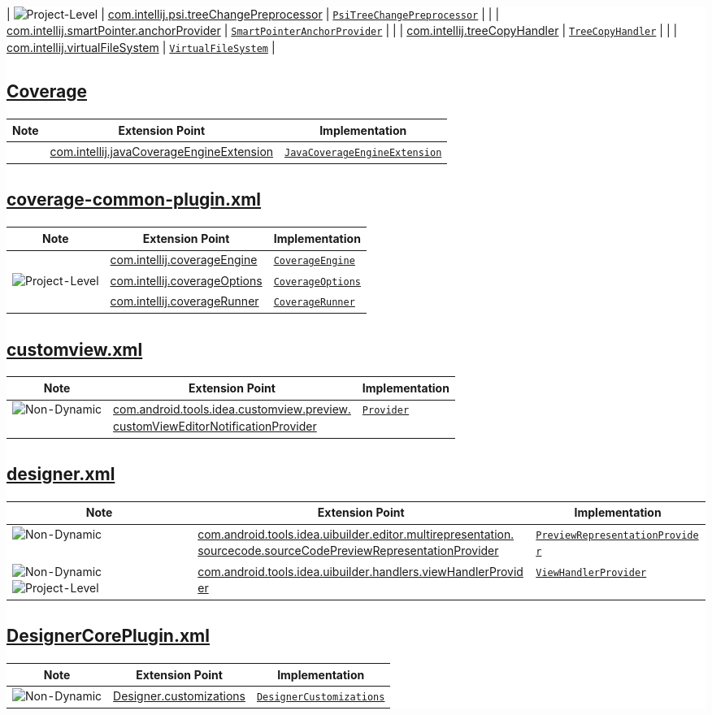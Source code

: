 |  ![Project-Level](https://img.shields.io/badge/-Project--Level-yellow) | [com.intellij.psi.treeChangePreprocessor](https://jb.gg/ipe?extensions=com.intellij.psi.treeChangePreprocessor) | [`PsiTreeChangePreprocessor`](upsource:///platform/core-impl/src/com/intellij/psi/impl/PsiTreeChangePreprocessor.java) | 
|  | [com.intellij.smartPointer.anchorProvider](https://jb.gg/ipe?extensions=com.intellij.smartPointer.anchorProvider) | [`SmartPointerAnchorProvider`](upsource:///platform/core-impl/src/com/intellij/psi/impl/smartPointers/SmartPointerAnchorProvider.java) | 
|  | [com.intellij.treeCopyHandler](https://jb.gg/ipe?extensions=com.intellij.treeCopyHandler) | [`TreeCopyHandler`](upsource:///platform/core-impl/src/com/intellij/psi/impl/source/tree/TreeCopyHandler.java) | 
|  | [com.intellij.virtualFileSystem](https://jb.gg/ipe?extensions=com.intellij.virtualFileSystem) | [`VirtualFileSystem`](upsource:///platform/core-api/src/com/intellij/openapi/vfs/VirtualFileSystem.java) | 

## [Coverage](upsource:///plugins/coverage/src/META-INF/plugin.xml)

| Note | Extension Point | Implementation |
|---|---|---|
|  | [com.intellij.javaCoverageEngineExtension](https://jb.gg/ipe?extensions=com.intellij.javaCoverageEngineExtension) | [`JavaCoverageEngineExtension`](upsource:///plugins/coverage/src/com/intellij/coverage/JavaCoverageEngineExtension.java) | 

## [coverage-common-plugin.xml](upsource:///plugins/coverage-common/src/META-INF/coverage-common-plugin.xml)

| Note | Extension Point | Implementation |
|---|---|---|
|  | [com.intellij.coverageEngine](https://jb.gg/ipe?extensions=com.intellij.coverageEngine) | [`CoverageEngine`](upsource:///plugins/coverage-common/src/com/intellij/coverage/CoverageEngine.java) | 
|  ![Project-Level](https://img.shields.io/badge/-Project--Level-yellow) | [com.intellij.coverageOptions](https://jb.gg/ipe?extensions=com.intellij.coverageOptions) | [`CoverageOptions`](upsource:///plugins/coverage-common/src/com/intellij/coverage/CoverageOptions.java) | 
|  | [com.intellij.coverageRunner](https://jb.gg/ipe?extensions=com.intellij.coverageRunner) | [`CoverageRunner`](upsource:///plugins/coverage-common/src/com/intellij/coverage/CoverageRunner.java) | 

## [customview.xml](upsource:///android/designer/customview/src/META-INF/customview.xml)

| Note | Extension Point | Implementation |
|---|---|---|
|  ![Non-Dynamic](https://img.shields.io/badge/-Non--Dynamic-orange) | [com.android.tools.idea.customview.preview.<br>customViewEditorNotificationProvider](https://jb.gg/ipe?extensions=com.android.tools.idea.customview.preview.customViewEditorNotificationProvider) | [`Provider`](upsource:///platform/platform-api/src/com/intellij/ui/EditorNotifications.java) | 

## [designer.xml](upsource:///android/designer/src/META-INF/designer.xml)

| Note | Extension Point | Implementation |
|---|---|---|
|  ![Non-Dynamic](https://img.shields.io/badge/-Non--Dynamic-orange) | [com.android.tools.idea.uibuilder.editor.multirepresentation.<br>sourcecode.sourceCodePreviewRepresentationProvider](https://jb.gg/ipe?extensions=com.android.tools.idea.uibuilder.editor.multirepresentation.sourcecode.sourceCodePreviewRepresentationProvider) | [`PreviewRepresentationProvider`](upsource:///android/designer/src/com/android/tools/idea/uibuilder/editor/multirepresentation/PreviewRepresentationProvider.kt) | 
|  ![Non-Dynamic](https://img.shields.io/badge/-Non--Dynamic-orange) ![Project-Level](https://img.shields.io/badge/-Project--Level-yellow) | [com.android.tools.idea.uibuilder.handlers.viewHandlerProvider](https://jb.gg/ipe?extensions=com.android.tools.idea.uibuilder.handlers.viewHandlerProvider) | [`ViewHandlerProvider`](upsource:///android/designer/src/com/android/tools/idea/uibuilder/handlers/ViewHandlerProvider.kt) | 

## [DesignerCorePlugin.xml](upsource:///plugins/ui-designer-core/src/META-INF/DesignerCorePlugin.xml)

| Note | Extension Point | Implementation |
|---|---|---|
|  ![Non-Dynamic](https://img.shields.io/badge/-Non--Dynamic-orange) | [Designer.customizations](https://jb.gg/ipe?extensions=Designer.customizations) | [`DesignerCustomizations`](upsource:///plugins/ui-designer-core/src/com/intellij/designer/DesignerCustomizations.java) | 
